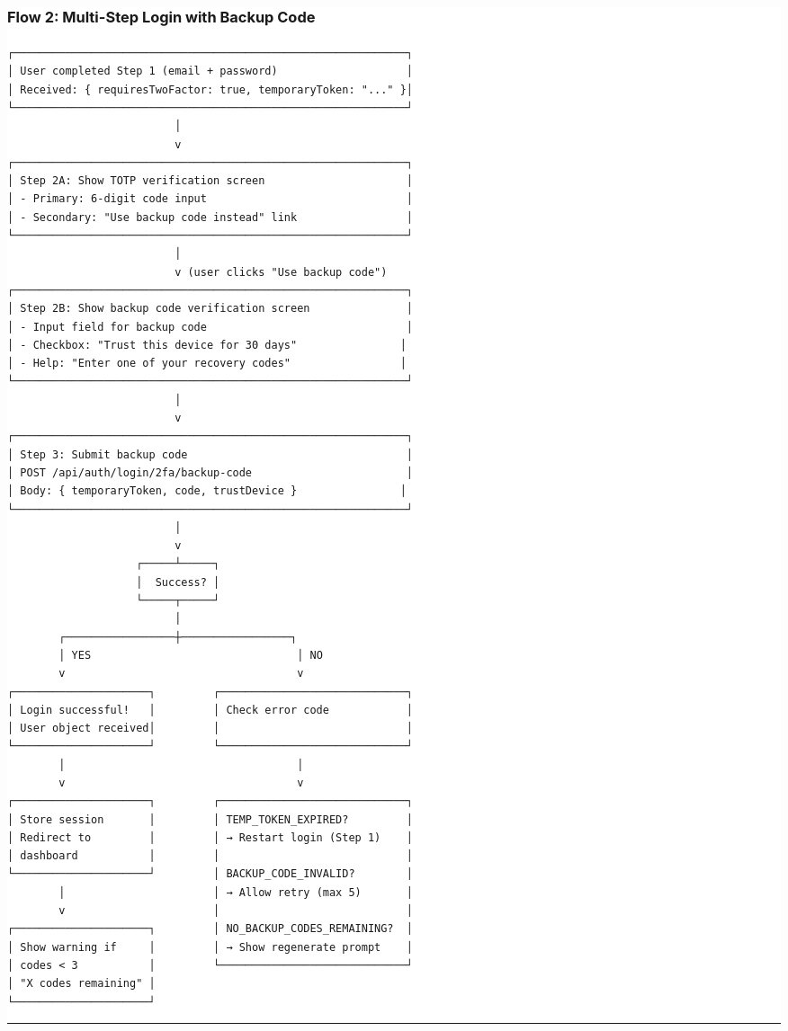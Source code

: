 ### Flow 2: Multi-Step Login with Backup Code

```
┌─────────────────────────────────────────────────────────────┐
│ User completed Step 1 (email + password)                    │
│ Received: { requiresTwoFactor: true, temporaryToken: "..." }│
└─────────────────────────────────────────────────────────────┘
                          │
                          v
┌─────────────────────────────────────────────────────────────┐
│ Step 2A: Show TOTP verification screen                      │
│ - Primary: 6-digit code input                               │
│ - Secondary: "Use backup code instead" link                 │
└─────────────────────────────────────────────────────────────┘
                          │
                          v (user clicks "Use backup code")
┌─────────────────────────────────────────────────────────────┐
│ Step 2B: Show backup code verification screen               │
│ - Input field for backup code                               │
│ - Checkbox: "Trust this device for 30 days"                │
│ - Help: "Enter one of your recovery codes"                 │
└─────────────────────────────────────────────────────────────┘
                          │
                          v
┌─────────────────────────────────────────────────────────────┐
│ Step 3: Submit backup code                                  │
│ POST /api/auth/login/2fa/backup-code                        │
│ Body: { temporaryToken, code, trustDevice }                │
└─────────────────────────────────────────────────────────────┘
                          │
                          v
                    ┌─────┴─────┐
                    │  Success? │
                    └─────┬─────┘
                          │
        ┌─────────────────┼─────────────────┐
        │ YES                                │ NO
        v                                    v
┌─────────────────────┐         ┌─────────────────────────────┐
│ Login successful!   │         │ Check error code            │
│ User object received│         │                             │
└─────────────────────┘         └─────────────────────────────┘
        │                                    │
        v                                    v
┌─────────────────────┐         ┌─────────────────────────────┐
│ Store session       │         │ TEMP_TOKEN_EXPIRED?         │
│ Redirect to         │         │ → Restart login (Step 1)    │
│ dashboard           │         │                             │
└─────────────────────┘         │ BACKUP_CODE_INVALID?        │
        │                       │ → Allow retry (max 5)       │
        v                       │                             │
┌─────────────────────┐         │ NO_BACKUP_CODES_REMAINING?  │
│ Show warning if     │         │ → Show regenerate prompt    │
│ codes < 3           │         └─────────────────────────────┘
│ "X codes remaining" │
└─────────────────────┘
```

---